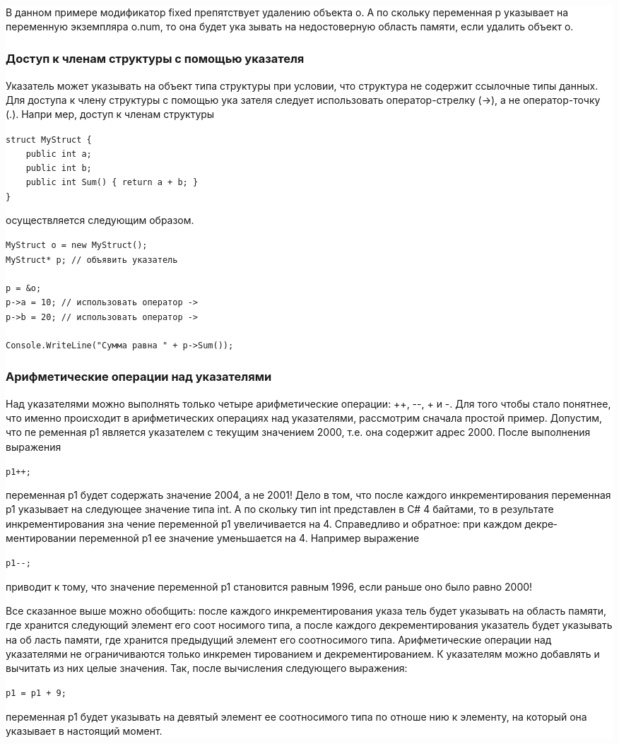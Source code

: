 ```
```
В данном примере модификатор fixed препятствует удалению объекта о. А по­
скольку переменная р указывает на переменную экземпляра о.num, то она будет ука­
зывать на недостоверную область памяти, если удалить объект о.

### Доступ к членам структуры с помощью указателя
Указатель может указывать на объект типа структуры при условии, что структура
не содержит ссылочные типы данных. Для доступа к члену структуры с помощью ука­
зателя следует использовать оператор-стрелку (->), а не оператор-точку (.). Напри­
мер, доступ к членам структуры
```
struct MyStruct {
    public int a;
    public int b;
    public int Sum() { return a + b; }
}
```
осуществляется следующим образом.
```
MyStruct о = new MyStruct();
MyStruct* p; // объявить указатель

p = &o;
p->a = 10; // использовать оператор ->
p->b = 20; // использовать оператор ->

Console.WriteLine("Сумма равна " + p->Sum());
```

### Арифметические операции над указателями
Над указателями можно выполнять только четыре арифметические операции: ++,
--, + и -. Для того чтобы стало понятнее, что именно происходит в арифметических
операциях над указателями, рассмотрим сначала простой пример. Допустим, что пе­
ременная p1 является указателем с текущим значением 2000, т.е. она содержит адрес
2000. После выполнения выражения
```
p1++;
```
переменная p1 будет содержать значение 2004, а не 2001! Дело в том, что после каждого
инкрементирования переменная p1 указывает на следующее значение типа int. А по­
скольку тип int представлен в C# 4 байтами, то в результате инкрементирования зна­
чение переменной p1 увеличивается на 4. Справедливо и обратное: при каждом декре­
ментировании переменной p1 ее значение уменьшается на 4. Например выражение
```
p1--;
```
приводит к тому, что значение переменной p1 становится равным 1996, если раньше
оно было равно 2000!

Все сказанное выше можно обобщить: после каждого инкрементирования указа­
тель будет указывать на область памяти, где хранится следующий элемент его соот­
носимого типа, а после каждого декрементирования указатель будет указывать на об­
ласть памяти, где хранится предыдущий элемент его соотносимого типа.
Арифметические операции над указателями не ограничиваются только инкремен­
тированием и декрементированием. К указателям можно добавлять и вычитать из них
целые значения. Так, после вычисления следующего выражения:
```
p1 = p1 + 9;
```
переменная p1 будет указывать на девятый элемент ее соотносимого типа по отноше­
нию к элементу, на который она указывает в настоящий момент.
